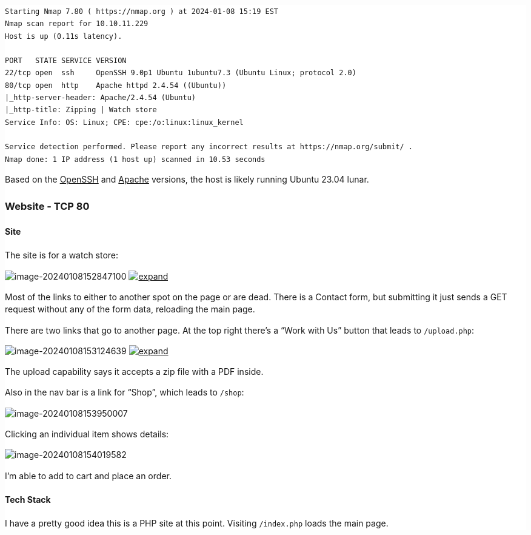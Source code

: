 ```
Starting Nmap 7.80 ( https://nmap.org ) at 2024-01-08 15:19 EST
Nmap scan report for 10.10.11.229
Host is up (0.11s latency).

PORT   STATE SERVICE VERSION
22/tcp open  ssh     OpenSSH 9.0p1 Ubuntu 1ubuntu7.3 (Ubuntu Linux; protocol 2.0)
80/tcp open  http    Apache httpd 2.4.54 ((Ubuntu))
|_http-server-header: Apache/2.4.54 (Ubuntu)
|_http-title: Zipping | Watch store
Service Info: OS: Linux; CPE: cpe:/o:linux:linux_kernel

Service detection performed. Please report any incorrect results at https://nmap.org/submit/ .
Nmap done: 1 IP address (1 host up) scanned in 10.53 seconds

```

Based on the [OpenSSH](https://packages.ubuntu.com/search?keywords=openssh-server) and [Apache](https://packages.ubuntu.com/search?keywords=apache2) versions, the host is likely running Ubuntu 23.04 lunar.

### Website - TCP 80

#### Site

The site is for a watch store:

![image-20240108152847100](/img/image-20240108152847100.png)
[![expand](/icons/expand.png)](javascript:void(0) "Click to expand for full content")

Most of the links to either to another spot on the page or are dead. There is a Contact form, but submitting it just sends a GET request without any of the form data, reloading the main page.

There are two links that go to another page. At the top right there’s a “Work with Us” button that leads to `/upload.php`:

![image-20240108153124639](/img/image-20240108153124639.png)
[![expand](/icons/expand.png)](javascript:void(0) "Click to expand for full content")

The upload capability says it accepts a zip file with a PDF inside.

Also in the nav bar is a link for “Shop”, which leads to `/shop`:

![image-20240108153950007](/img/image-20240108153950007.png)

Clicking an individual item shows details:

![image-20240108154019582](/img/image-20240108154019582.png)

I’m able to add to cart and place an order.

#### Tech Stack

I have a pretty good idea this is a PHP site at this point. Visiting `/index.php` loads the main page.
